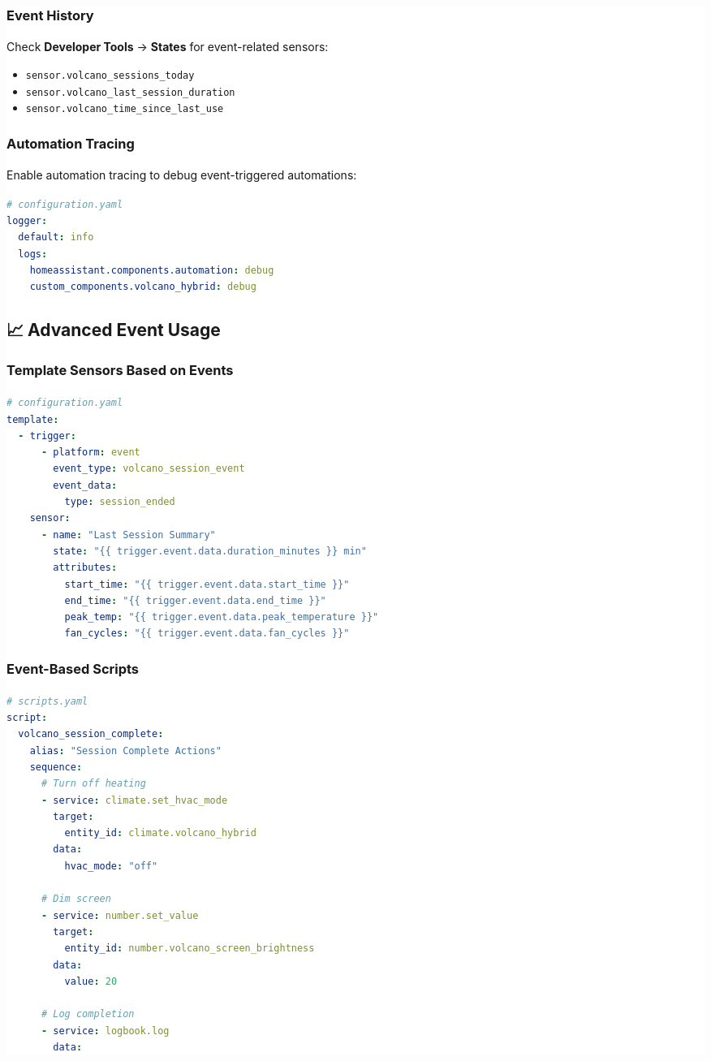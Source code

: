 ### Event History
Check **Developer Tools** → **States** for event-related sensors:
- `sensor.volcano_sessions_today`
- `sensor.volcano_last_session_duration`
- `sensor.volcano_time_since_last_use`

### Automation Tracing
Enable automation tracing to debug event-triggered automations:
```yaml
# configuration.yaml
logger:
  default: info
  logs:
    homeassistant.components.automation: debug
    custom_components.volcano_hybrid: debug
```

## 📈 **Advanced Event Usage**

### Template Sensors Based on Events
```yaml
# configuration.yaml
template:
  - trigger:
      - platform: event
        event_type: volcano_session_event
        event_data:
          type: session_ended
    sensor:
      - name: "Last Session Summary"
        state: "{{ trigger.event.data.duration_minutes }} min"
        attributes:
          start_time: "{{ trigger.event.data.start_time }}"
          end_time: "{{ trigger.event.data.end_time }}"
          peak_temp: "{{ trigger.event.data.peak_temperature }}"
          fan_cycles: "{{ trigger.event.data.fan_cycles }}"
```

### Event-Based Scripts
```yaml
# scripts.yaml
script:
  volcano_session_complete:
    alias: "Session Complete Actions"
    sequence:
      # Turn off heating
      - service: climate.set_hvac_mode
        target:
          entity_id: climate.volcano_hybrid
        data:
          hvac_mode: "off"
      
      # Dim screen
      - service: number.set_value
        target:
          entity_id: number.volcano_screen_brightness
        data:
          value: 20
      
      # Log completion
      - service: logbook.log
        data:
```
